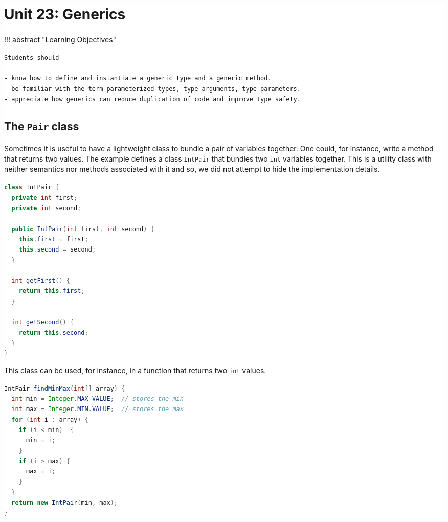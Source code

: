 # Unit 23: Generics

!!! abstract "Learning Objectives"

    Students should

    - know how to define and instantiate a generic type and a generic method.
    - be familiar with the term parameterized types, type arguments, type parameters.
    - appreciate how generics can reduce duplication of code and improve type safety.

## The `Pair` class

Sometimes it is useful to have a lightweight class to bundle a pair of variables together.  One could, for instance, write a method that returns two values.  The example defines a class `IntPair` that bundles two `int` variables together. This is a utility class with neither semantics nor methods associated with it and so, we did not attempt to hide the implementation details.

```Java title="Integer Pair"
class IntPair {
  private int first;
  private int second;

  public IntPair(int first, int second) {
    this.first = first;
    this.second = second;
  }

  int getFirst() {
    return this.first;
  }

  int getSecond() {
    return this.second;
  }
}
```

This class can be used, for instance, in a function that returns two `int` values.

```Java
IntPair findMinMax(int[] array) {
  int min = Integer.MAX_VALUE;  // stores the min
  int max = Integer.MIN.VALUE;  // stores the max
  for (int i : array) {
    if (i < min)  {
      min = i;
    }
    if (i > max) {
      max = i;
    }
  }
  return new IntPair(min, max);
}
```
